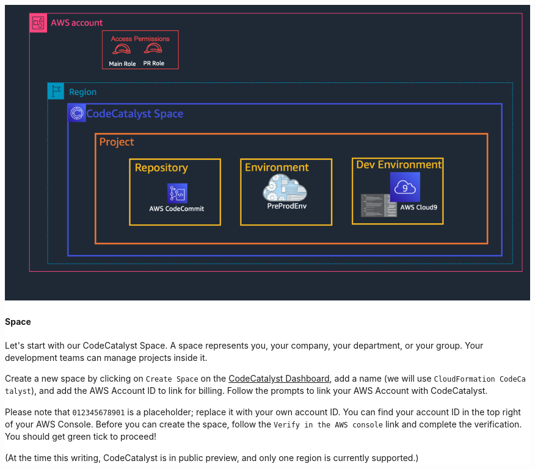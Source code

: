 ![Setting up a CodeCatalyst Space, Project, Repo,  Environment inside AWS account](images/cc_create_components.png)

#### <b>Space </b>
Let's start with our CodeCatalyst Space. A space represents you, your company, your department, or your group. Your development teams can manage projects inside it. 

Create a new space by clicking on `Create Space` on the [CodeCatalyst Dashboard](https://codecatalyst.aws?sc_channel=el&sc_campaign=devopswave&sc_content=cicdcfnaws&sc_geo=mult&sc_country=mult&sc_outcome=acq), add a name (we will use `CloudFormation CodeCatalyst`), and add the AWS Account ID to link for billing. Follow the prompts to link your AWS Account with CodeCatalyst.

Please note that `012345678901` is a placeholder; replace it with your own account ID. You can find your account ID in the top right of your AWS Console. Before you can create the space, follow the `Verify in the AWS console` link and complete the verification. You should get green tick to proceed!

(At the time this writing, CodeCatalyst is in public preview, and only one region is currently supported.)
